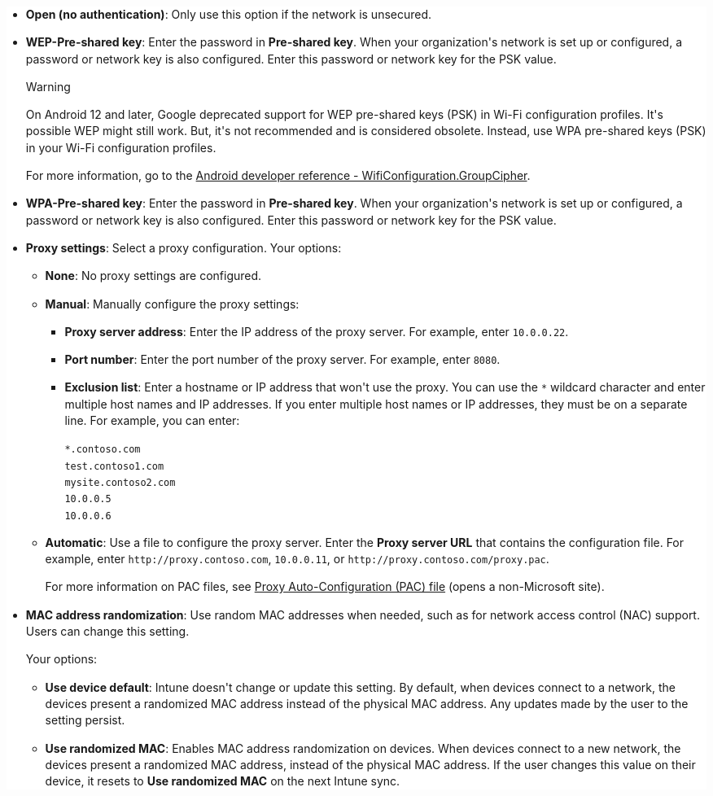   - **Open (no authentication)**: Only use this option if the network is unsecured.
  - **WEP-Pre-shared key**: Enter the password in **Pre-shared key**. When your organization's network is set up or configured, a password or network key is also configured. Enter this password or network key for the PSK value.

    > [!WARNING]
    > On Android 12 and later, Google deprecated support for WEP pre-shared keys (PSK) in Wi-Fi configuration profiles. It's possible WEP might still work. But, it's not recommended and is considered obsolete. Instead, use WPA pre-shared keys (PSK) in your Wi-Fi configuration profiles.
    >
    > For more information, go to the [Android developer reference - WifiConfiguration.GroupCipher](https://developer.android.com/reference/android/net/wifi/WifiConfiguration.GroupCipher#summary).

  - **WPA-Pre-shared key**: Enter the password in **Pre-shared key**. When your organization's network is set up or configured, a password or network key is also configured. Enter this password or network key for the PSK value.

- **Proxy settings**: Select a proxy configuration. Your options:

  - **None**: No proxy settings are configured.
  - **Manual**: Manually configure the proxy settings:
    - **Proxy server address**: Enter the IP address of the proxy server. For example, enter `10.0.0.22`.
    - **Port number**: Enter the port number of the proxy server. For example, enter `8080`.
    - **Exclusion list**:  Enter a hostname or IP address that won't use the proxy. You can use the `*` wildcard character and enter multiple host names and IP addresses. If you enter multiple host names or IP addresses, they must be on a separate line. For example, you can enter:

      ```string
      *.contoso.com
      test.contoso1.com
      mysite.contoso2.com
      10.0.0.5
      10.0.0.6
      ```

  - **Automatic**: Use a file to configure the proxy server. Enter the **Proxy server URL** that contains the configuration file. For example, enter `http://proxy.contoso.com`, `10.0.0.11`, or `http://proxy.contoso.com/proxy.pac`.

    For more information on PAC files, see [Proxy Auto-Configuration (PAC) file](https://developer.mozilla.org/docs/Web/HTTP/Proxy_servers_and_tunneling/Proxy_Auto-Configuration_(PAC)_file) (opens a non-Microsoft site).

- **MAC address randomization**: Use random MAC addresses when needed, such as for network access control (NAC) support. Users can change this setting.

  Your options:

  - **Use device default**: Intune doesn't change or update this setting. By default, when devices connect to a network, the devices present a randomized MAC address instead of the physical MAC address. Any updates made by the user to the setting persist.

  - **Use randomized MAC**: Enables MAC address randomization on devices. When devices connect to a new network, the devices present a randomized MAC address, instead of the physical MAC address. If the user changes this value on their device, it resets to **Use randomized MAC** on the next Intune sync.
